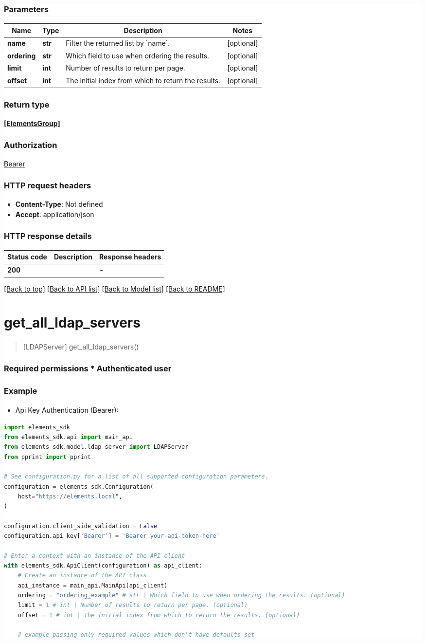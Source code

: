 
### Parameters

Name | Type | Description  | Notes
------------- | ------------- | ------------- | -------------
 **name** | **str**| Filter the returned list by &#x60;name&#x60;. | [optional]
 **ordering** | **str**| Which field to use when ordering the results. | [optional]
 **limit** | **int**| Number of results to return per page. | [optional]
 **offset** | **int**| The initial index from which to return the results. | [optional]

### Return type

[**[ElementsGroup]**](ElementsGroup.md)

### Authorization

[Bearer](../#Bearer)

### HTTP request headers

 - **Content-Type**: Not defined
 - **Accept**: application/json


### HTTP response details
| Status code | Description | Response headers |
|-------------|-------------|------------------|
**200** |  |  -  |

[[Back to top]](#) [[Back to API list]](../#documentation-for-api-endpoints) [[Back to Model list]](../#documentation-for-models) [[Back to README]](../)

# **get_all_ldap_servers**
> [LDAPServer] get_all_ldap_servers()



### Required permissions    * Authenticated user 

### Example

* Api Key Authentication (Bearer):
```python
import elements_sdk
from elements_sdk.api import main_api
from elements_sdk.model.ldap_server import LDAPServer
from pprint import pprint

# See configuration.py for a list of all supported configuration parameters.
configuration = elements_sdk.Configuration(
    host="https://elements.local",
)

configuration.client_side_validation = False
configuration.api_key['Bearer'] = 'Bearer your-api-token-here'

# Enter a context with an instance of the API client
with elements_sdk.ApiClient(configuration) as api_client:
    # Create an instance of the API class
    api_instance = main_api.MainApi(api_client)
    ordering = "ordering_example" # str | Which field to use when ordering the results. (optional)
    limit = 1 # int | Number of results to return per page. (optional)
    offset = 1 # int | The initial index from which to return the results. (optional)

    # example passing only required values which don't have defaults set
```